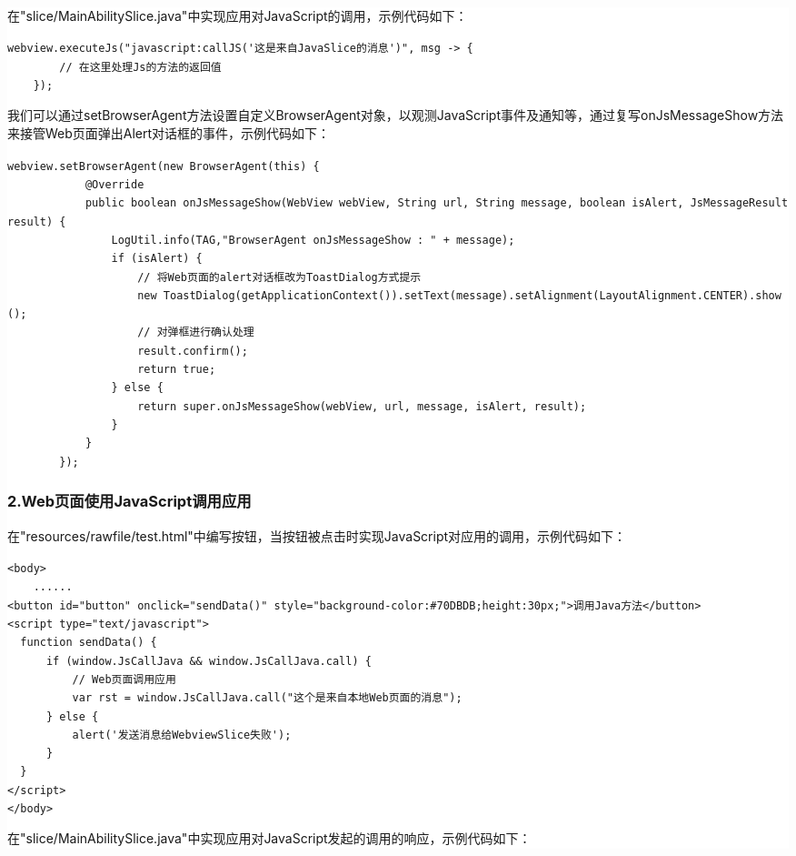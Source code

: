 在"slice/MainAbilitySlice.java"中实现应用对JavaScript的调用，示例代码如下：

```
webview.executeJs("javascript:callJS('这是来自JavaSlice的消息')", msg -> { 
        // 在这里处理Js的方法的返回值 
    });
```

我们可以通过setBrowserAgent方法设置自定义BrowserAgent对象，以观测JavaScript事件及通知等，通过复写onJsMessageShow方法来接管Web页面弹出Alert对话框的事件，示例代码如下：

```
webview.setBrowserAgent(new BrowserAgent(this) { 
            @Override 
            public boolean onJsMessageShow(WebView webView, String url, String message, boolean isAlert, JsMessageResult result) { 
                LogUtil.info(TAG,"BrowserAgent onJsMessageShow : " + message); 
                if (isAlert) { 
                    // 将Web页面的alert对话框改为ToastDialog方式提示 
                    new ToastDialog(getApplicationContext()).setText(message).setAlignment(LayoutAlignment.CENTER).show(); 
                    // 对弹框进行确认处理 
                    result.confirm(); 
                    return true; 
                } else { 
                    return super.onJsMessageShow(webView, url, message, isAlert, result); 
                } 
            } 
        });
```

### 2.Web页面使用JavaScript调用应用

在"resources/rawfile/test.html"中编写按钮，当按钮被点击时实现JavaScript对应用的调用，示例代码如下：

```
<body> 
    ...... 
<button id="button" onclick="sendData()" style="background-color:#70DBDB;height:30px;">调用Java方法</button> 
<script type="text/javascript"> 
  function sendData() { 
	  if (window.JsCallJava && window.JsCallJava.call) { 
	      // Web页面调用应用 
	      var rst = window.JsCallJava.call("这个是来自本地Web页面的消息"); 
	  } else { 
	      alert('发送消息给WebviewSlice失败'); 
	  } 
  } 
</script> 
</body>
```

在"slice/MainAbilitySlice.java"中实现应用对JavaScript发起的调用的响应，示例代码如下：
